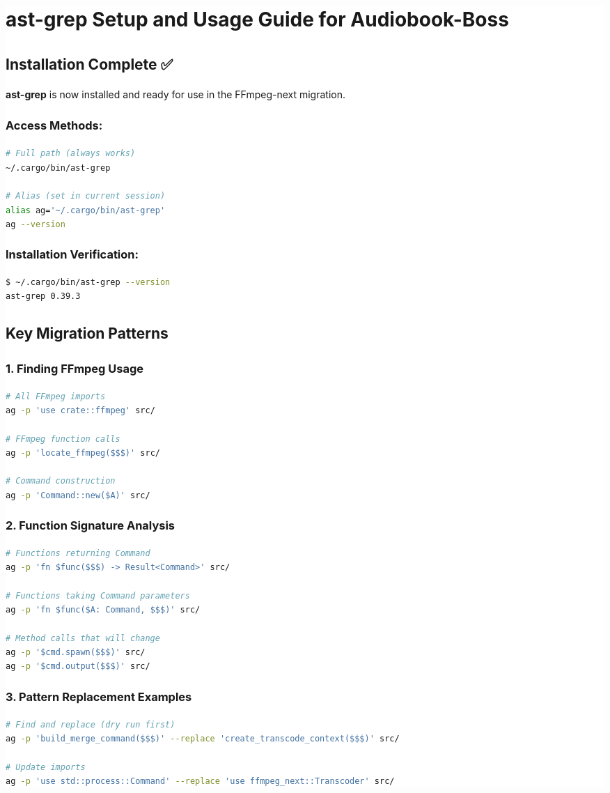 # ast-grep Setup and Usage Guide for Audiobook-Boss

## Installation Complete ✅

**ast-grep** is now installed and ready for use in the FFmpeg-next migration.

### **Access Methods:**
```bash
# Full path (always works)
~/.cargo/bin/ast-grep

# Alias (set in current session)  
alias ag='~/.cargo/bin/ast-grep'
ag --version
```

### **Installation Verification:**
```bash
$ ~/.cargo/bin/ast-grep --version
ast-grep 0.39.3
```

## Key Migration Patterns

### **1. Finding FFmpeg Usage**
```bash
# All FFmpeg imports
ag -p 'use crate::ffmpeg' src/

# FFmpeg function calls
ag -p 'locate_ffmpeg($$$)' src/

# Command construction
ag -p 'Command::new($A)' src/
```

### **2. Function Signature Analysis**
```bash
# Functions returning Command
ag -p 'fn $func($$$) -> Result<Command>' src/

# Functions taking Command parameters  
ag -p 'fn $func($A: Command, $$$)' src/

# Method calls that will change
ag -p '$cmd.spawn($$$)' src/
ag -p '$cmd.output($$$)' src/
```

### **3. Pattern Replacement Examples**
```bash
# Find and replace (dry run first)
ag -p 'build_merge_command($$$)' --replace 'create_transcode_context($$$)' src/

# Update imports
ag -p 'use std::process::Command' --replace 'use ffmpeg_next::Transcoder' src/
```

